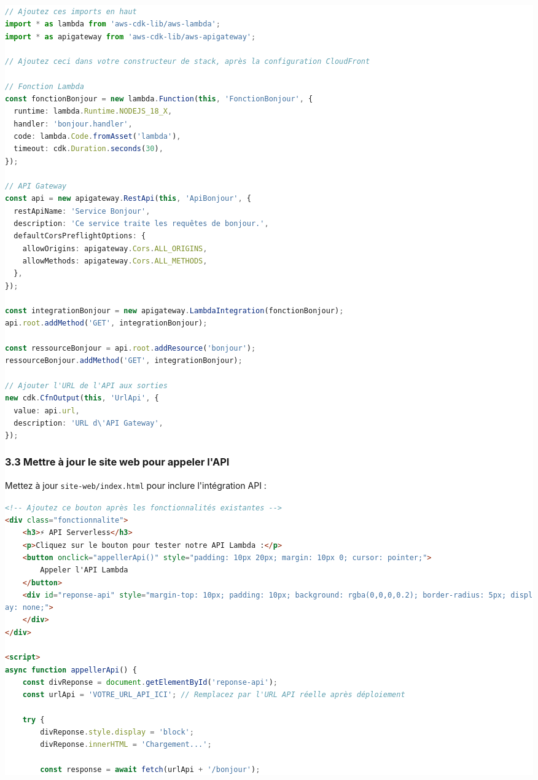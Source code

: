 ```typescript
// Ajoutez ces imports en haut
import * as lambda from 'aws-cdk-lib/aws-lambda';
import * as apigateway from 'aws-cdk-lib/aws-apigateway';

// Ajoutez ceci dans votre constructeur de stack, après la configuration CloudFront

// Fonction Lambda
const fonctionBonjour = new lambda.Function(this, 'FonctionBonjour', {
  runtime: lambda.Runtime.NODEJS_18_X,
  handler: 'bonjour.handler',
  code: lambda.Code.fromAsset('lambda'),
  timeout: cdk.Duration.seconds(30),
});

// API Gateway
const api = new apigateway.RestApi(this, 'ApiBonjour', {
  restApiName: 'Service Bonjour',
  description: 'Ce service traite les requêtes de bonjour.',
  defaultCorsPreflightOptions: {
    allowOrigins: apigateway.Cors.ALL_ORIGINS,
    allowMethods: apigateway.Cors.ALL_METHODS,
  },
});

const integrationBonjour = new apigateway.LambdaIntegration(fonctionBonjour);
api.root.addMethod('GET', integrationBonjour);

const ressourceBonjour = api.root.addResource('bonjour');
ressourceBonjour.addMethod('GET', integrationBonjour);

// Ajouter l'URL de l'API aux sorties
new cdk.CfnOutput(this, 'UrlApi', {
  value: api.url,
  description: 'URL d\'API Gateway',
});
```

### 3.3 Mettre à jour le site web pour appeler l'API

Mettez à jour `site-web/index.html` pour inclure l'intégration API :

```html
<!-- Ajoutez ce bouton après les fonctionnalités existantes -->
<div class="fonctionnalite">
    <h3>⚡ API Serverless</h3>
    <p>Cliquez sur le bouton pour tester notre API Lambda :</p>
    <button onclick="appellerApi()" style="padding: 10px 20px; margin: 10px 0; cursor: pointer;">
        Appeler l'API Lambda
    </button>
    <div id="reponse-api" style="margin-top: 10px; padding: 10px; background: rgba(0,0,0,0.2); border-radius: 5px; display: none;">
    </div>
</div>

<script>
async function appellerApi() {
    const divReponse = document.getElementById('reponse-api');
    const urlApi = 'VOTRE_URL_API_ICI'; // Remplacez par l'URL API réelle après déploiement
    
    try {
        divReponse.style.display = 'block';
        divReponse.innerHTML = 'Chargement...';
        
        const response = await fetch(urlApi + '/bonjour');
```